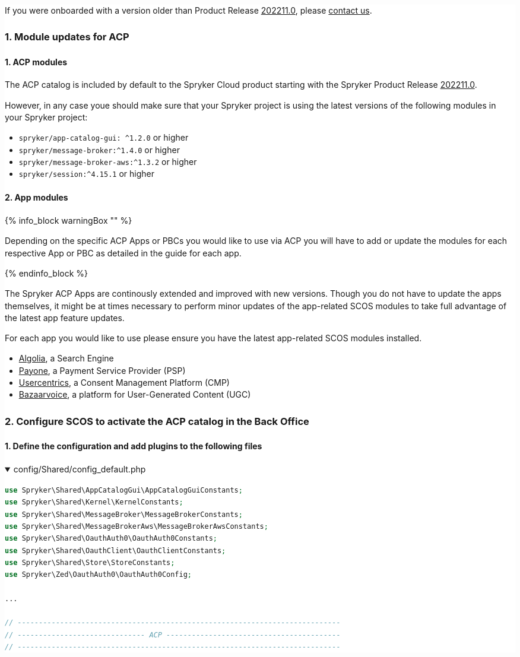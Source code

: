 If you were onboarded with a version older than Product Release [202211.0](/docs/scos/user/intro-to-spryker/releases/release-notes/release-notes-202211.0/release-notes-202211.0.html), please [contact us](https://support.spryker.com/). 

### 1. Module updates for ACP

#### 1. ACP modules

The ACP catalog is included by default to the Spryker Cloud product starting with the Spryker Product Release [202211.0](/docs/scos/user/intro-to-spryker/releases/release-notes/release-notes-202211.0/release-notes-202211.0.html). 

However, in any case youe should make sure that your Spryker project is using the latest versions of the following modules in your Spryker project:

* `spryker/app-catalog-gui: ^1.2.0` or higher
* `spryker/message-broker:^1.4.0` or higher
* `spryker/message-broker-aws:^1.3.2` or higher
* `spryker/session:^4.15.1` or higher


#### 2. App modules

{% info_block warningBox "" %}

Depending on the specific ACP Apps or PBCs you would like to use via ACP you will have to add or update the modules for each respective App or PBC as detailed in the guide for each app.

{% endinfo_block %}

The Spryker ACP Apps are continously extended and improved with new versions. Though you do not have to update the apps themselves, it might be at times necessary to perform minor updates of the app-related SCOS modules to take full advantage of the latest app feature updates.

For each app you would like to use please ensure you have the latest app-related SCOS modules installed.

- [Algolia](/docs/pbc/all/search/{{site.version}}/third-party-integrations/algolia.html), a Search Engine
- [Payone](/docs/pbc/all/payment-service-providers/payone/payone.html), a Payment Service Provider (PSP)
- [Usercentrics](/docs/pbc/all/usercentrics/usercentrics.html), a Consent Management Platform (CMP)
- [Bazaarvoice](/docs/pbc/all/ratings-reviews/{{site.version}}/third-party-integrations/bazaarvoice.html), a platform for User-Generated Content (UGC)

### 2. Configure SCOS to activate the ACP catalog in the Back Office 

#### 1. Define the configuration and add plugins to the following files

<details open>
<summary>config/Shared/config_default.php</summary>

```php
use Spryker\Shared\AppCatalogGui\AppCatalogGuiConstants;
use Spryker\Shared\Kernel\KernelConstants;
use Spryker\Shared\MessageBroker\MessageBrokerConstants;
use Spryker\Shared\MessageBrokerAws\MessageBrokerAwsConstants;
use Spryker\Shared\OauthAuth0\OauthAuth0Constants;
use Spryker\Shared\OauthClient\OauthClientConstants;
use Spryker\Shared\Store\StoreConstants;
use Spryker\Zed\OauthAuth0\OauthAuth0Config;

...

// ----------------------------------------------------------------------------
// ------------------------------ ACP -----------------------------------------
// ----------------------------------------------------------------------------
```